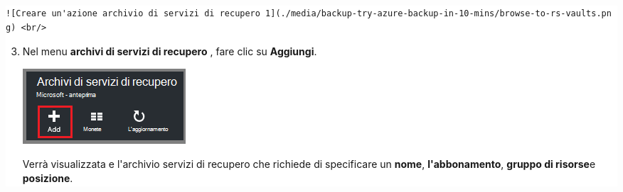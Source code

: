     ![Creare un'azione archivio di servizi di recupero 1](./media/backup-try-azure-backup-in-10-mins/browse-to-rs-vaults.png) <br/>

3. Nel menu **archivi di servizi di recupero** , fare clic su **Aggiungi**.

    ![Creare un'azione archivio di servizi di recupero 2](./media/backup-try-azure-backup-in-10-mins/rs-vault-menu.png)

    Verrà visualizzata e l'archivio servizi di recupero che richiede di specificare un **nome**, **l'abbonamento**, **gruppo di risorse**e **posizione**.
